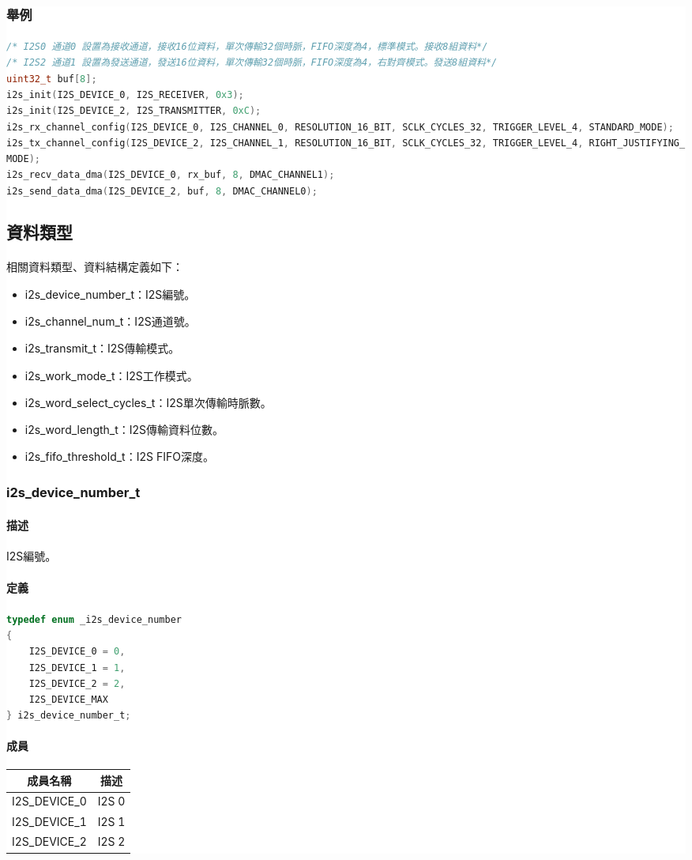 ### 舉例

```c
/* I2S0 通道0 設置為接收通道，接收16位資料，單次傳輸32個時脈，FIFO深度為4，標準模式。接收8組資料*/
/* I2S2 通道1 設置為發送通道，發送16位資料，單次傳輸32個時脈，FIFO深度為4，右對齊模式。發送8組資料*/
uint32_t buf[8];
i2s_init(I2S_DEVICE_0, I2S_RECEIVER, 0x3);
i2s_init(I2S_DEVICE_2, I2S_TRANSMITTER, 0xC);
i2s_rx_channel_config(I2S_DEVICE_0, I2S_CHANNEL_0, RESOLUTION_16_BIT, SCLK_CYCLES_32, TRIGGER_LEVEL_4, STANDARD_MODE);
i2s_tx_channel_config(I2S_DEVICE_2, I2S_CHANNEL_1, RESOLUTION_16_BIT, SCLK_CYCLES_32, TRIGGER_LEVEL_4, RIGHT_JUSTIFYING_MODE);
i2s_recv_data_dma(I2S_DEVICE_0, rx_buf, 8, DMAC_CHANNEL1);
i2s_send_data_dma(I2S_DEVICE_2, buf, 8, DMAC_CHANNEL0);
```

## 資料類型

相關資料類型、資料結構定義如下：

- i2s\_device\_number\_t：I2S編號。

- i2s\_channel\_num\_t：I2S通道號。

- i2s\_transmit\_t：I2S傳輸模式。

- i2s\_work_mode\_t：I2S工作模式。

- i2s\_word_select\_cycles\_t：I2S單次傳輸時脈數。

- i2s\_word_length\_t：I2S傳輸資料位數。

- i2s\_fifo\_threshold\_t：I2S FIFO深度。

### i2s\_device\_number\_t

#### 描述

I2S編號。

#### 定義

```c
typedef enum _i2s_device_number
{
    I2S_DEVICE_0 = 0,
    I2S_DEVICE_1 = 1,
    I2S_DEVICE_2 = 2,
    I2S_DEVICE_MAX
} i2s_device_number_t;
```

#### 成員

| 成員名稱            | 描述        |
| ------------------ | ----------- |
| I2S\_DEVICE\_0     | I2S 0       |
| I2S\_DEVICE\_1     | I2S 1       |
| I2S\_DEVICE\_2     | I2S 2       |
